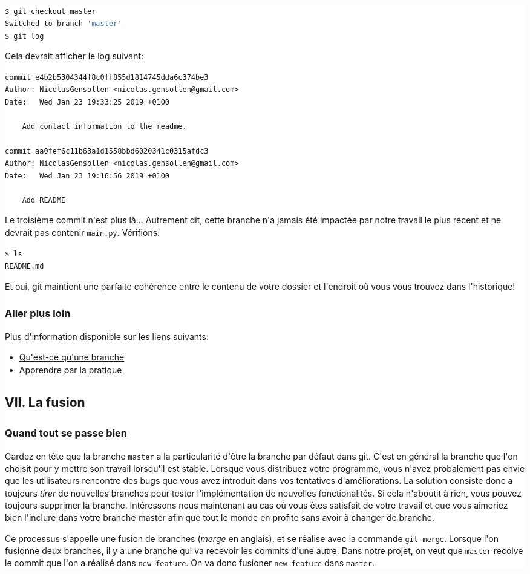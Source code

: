 ```bash
$ git checkout master
Switched to branch 'master'
$ git log
```

Cela devrait afficher le log suivant:

```
commit e4b2b5304344f8c0ff855d1814745dda6c374be3
Author: NicolasGensollen <nicolas.gensollen@gmail.com>
Date:   Wed Jan 23 19:33:25 2019 +0100

    Add contact information to the readme.

commit aa0fef6c11b63a1d1558bbd6020341c0315afdc3
Author: NicolasGensollen <nicolas.gensollen@gmail.com>
Date:   Wed Jan 23 19:16:56 2019 +0100

    Add README
```

Le troisième commit n'est plus là... Autrement dit, cette branche n'a jamais été impactée par notre travail le plus récent et ne devrait pas contenir `main.py`. Vérifions:

```bash
$ ls
README.md
```

Et oui, git maintient une parfaite cohérence entre le contenu de votre dossier et l'endroit où vous vous trouvez dans l'historique!

### Aller plus loin

Plus d'information disponible sur les liens suivants:

- [Qu'est-ce qu'une branche](https://git-scm.com/book/fr/v1/Les-branches-avec-Git-Ce-qu-est-une-branche)
- [Apprendre par la pratique](https://learngitbranching.js.org)

## VII. La  fusion

### Quand tout se passe bien

Gardez en tête que la branche `master` a la particularité d'être la branche par défaut dans git. C'est en général la branche que l'on choisit pour y mettre son travail lorsqu'il est stable. Lorsque vous distribuez votre programme, vous n'avez probalement pas envie que les utilisateurs rencontre des bugs que vous avez introduit dans vos tentatives d'améliorations. La solution consiste donc a toujours *tirer* de nouvelles branches pour tester l'implémentation de nouvelles fonctionalités. Si cela n'aboutit à rien, vous pouvez toujours supprimer la branche. Intéressons nous maintenant au cas où vous êtes satisfait de votre travail et que vous aimeriez bien l'inclure dans votre branche master afin que tout le monde en profite sans avoir à changer de branche.

Ce processus s'appelle une fusion de branches (*merge* en anglais), et se réalise avec la commande `git merge`. Lorsque l'on fusionne deux branches, il y a une branche qui va recevoir les commits d'une autre. Dans notre projet, on veut que `master` recoive le commit que l'on a réalisé dans `new-feature`. On va donc fusioner `new-feature` dans `master`.
